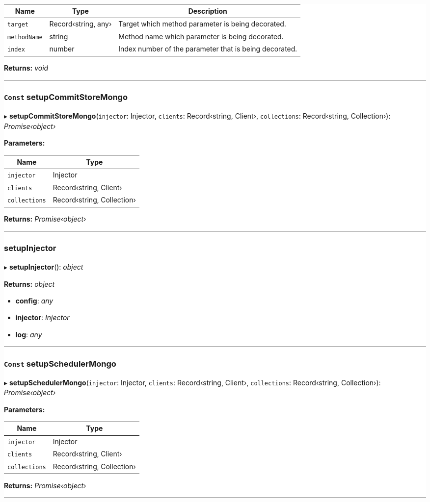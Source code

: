 Name | Type | Description |
------ | ------ | ------ |
`target` | Record‹string, any› | Target which method parameter is being decorated. |
`methodName` | string | Method name which parameter is being decorated. |
`index` | number | Index number of the parameter that is being decorated. |

**Returns:** *void*

___

### `Const` setupCommitStoreMongo

▸ **setupCommitStoreMongo**(`injector`: Injector, `clients`: Record‹string, Client›, `collections`: Record‹string, Collection›): *Promise‹object›*

**Parameters:**

Name | Type |
------ | ------ |
`injector` | Injector |
`clients` | Record‹string, Client› |
`collections` | Record‹string, Collection› |

**Returns:** *Promise‹object›*

___

###  setupInjector

▸ **setupInjector**(): *object*

**Returns:** *object*

* **config**: *any*

* **injector**: *Injector*

* **log**: *any*

___

### `Const` setupSchedulerMongo

▸ **setupSchedulerMongo**(`injector`: Injector, `clients`: Record‹string, Client›, `collections`: Record‹string, Collection›): *Promise‹object›*

**Parameters:**

Name | Type |
------ | ------ |
`injector` | Injector |
`clients` | Record‹string, Client› |
`collections` | Record‹string, Collection› |

**Returns:** *Promise‹object›*

___
